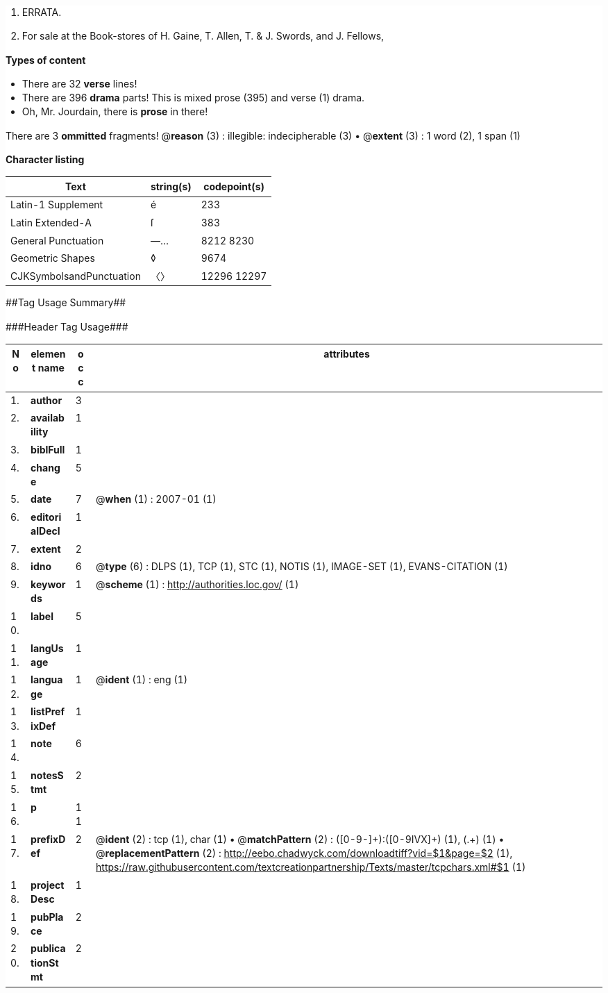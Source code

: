 1. ERRATA.

1. For sale at the Book-stores of H. Gaine, T. Allen, T. & J. Swords, and J. Fellows,

**Types of content**

  * There are 32 **verse** lines!
  * There are 396 **drama** parts! This is mixed prose (395) and verse (1) drama.
  * Oh, Mr. Jourdain, there is **prose** in there!

There are 3 **ommitted** fragments! 
 @__reason__ (3) : illegible: indecipherable (3)  •  @__extent__ (3) : 1 word (2), 1 span (1)

**Character listing**


|Text|string(s)|codepoint(s)|
|---|---|---|
|Latin-1 Supplement|é|233|
|Latin Extended-A|ſ|383|
|General Punctuation|—…|8212 8230|
|Geometric Shapes|◊|9674|
|CJKSymbolsandPunctuation|〈〉|12296 12297|

##Tag Usage Summary##

###Header Tag Usage###

|No|element name|occ|attributes|
|---|---|---|---|
|1.|__author__|3||
|2.|__availability__|1||
|3.|__biblFull__|1||
|4.|__change__|5||
|5.|__date__|7| @__when__ (1) : 2007-01 (1)|
|6.|__editorialDecl__|1||
|7.|__extent__|2||
|8.|__idno__|6| @__type__ (6) : DLPS (1), TCP (1), STC (1), NOTIS (1), IMAGE-SET (1), EVANS-CITATION (1)|
|9.|__keywords__|1| @__scheme__ (1) : http://authorities.loc.gov/ (1)|
|10.|__label__|5||
|11.|__langUsage__|1||
|12.|__language__|1| @__ident__ (1) : eng (1)|
|13.|__listPrefixDef__|1||
|14.|__note__|6||
|15.|__notesStmt__|2||
|16.|__p__|11||
|17.|__prefixDef__|2| @__ident__ (2) : tcp (1), char (1)  •  @__matchPattern__ (2) : ([0-9\-]+):([0-9IVX]+) (1), (.+) (1)  •  @__replacementPattern__ (2) : http://eebo.chadwyck.com/downloadtiff?vid=$1&page=$2 (1), https://raw.githubusercontent.com/textcreationpartnership/Texts/master/tcpchars.xml#$1 (1)|
|18.|__projectDesc__|1||
|19.|__pubPlace__|2||
|20.|__publicationStmt__|2||